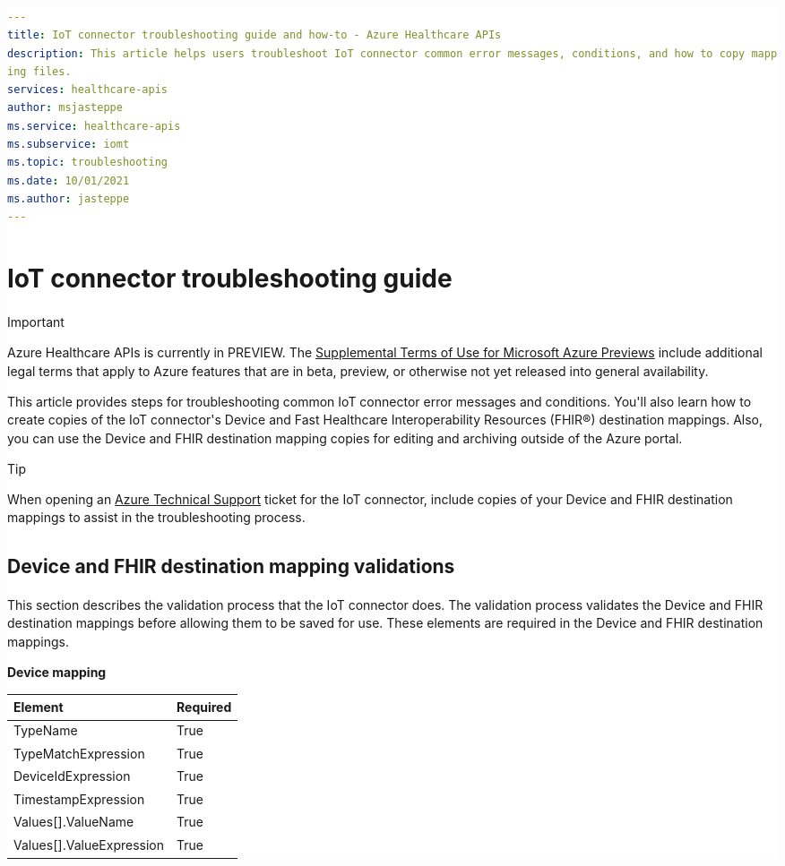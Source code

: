 ```yaml
---
title: IoT connector troubleshooting guide and how-to - Azure Healthcare APIs
description: This article helps users troubleshoot IoT connector common error messages, conditions, and how to copy mapping files.
services: healthcare-apis
author: msjasteppe
ms.service: healthcare-apis
ms.subservice: iomt
ms.topic: troubleshooting
ms.date: 10/01/2021
ms.author: jasteppe
---
```

# IoT connector troubleshooting guide

> [!IMPORTANT]
> Azure Healthcare APIs is currently in PREVIEW. The [Supplemental Terms of Use for Microsoft Azure Previews](https://azure.microsoft.com/support/legal/preview-supplemental-terms/) include additional legal terms that apply to Azure features that are in beta, preview, or otherwise not yet released into general availability.

This article provides steps for troubleshooting common IoT connector error messages and conditions. You'll also learn how to create copies of the IoT connector's Device and Fast Healthcare Interoperability Resources (FHIR&#174;) destination mappings. Also, you can use the Device and FHIR destination mapping copies for editing and archiving outside of the Azure portal.  

> [!TIP]
> When opening an [Azure Technical Support](https://azure.microsoft.com/support/create-ticket/) ticket for the IoT connector, include copies of your Device and FHIR destination mappings to assist in the troubleshooting process.

## Device and FHIR destination mapping validations

This section describes the validation process that the IoT connector does. The validation process validates the Device and FHIR destination mappings before allowing them to be saved for use. These elements are required in the Device and FHIR destination mappings.

**Device mapping**

|Element|Required|
|:-------|:------|
|TypeName|True|
|TypeMatchExpression|True|
|DeviceIdExpression|True|
|TimestampExpression|True|
|Values[].ValueName|True|
|Values[].ValueExpression|True|
